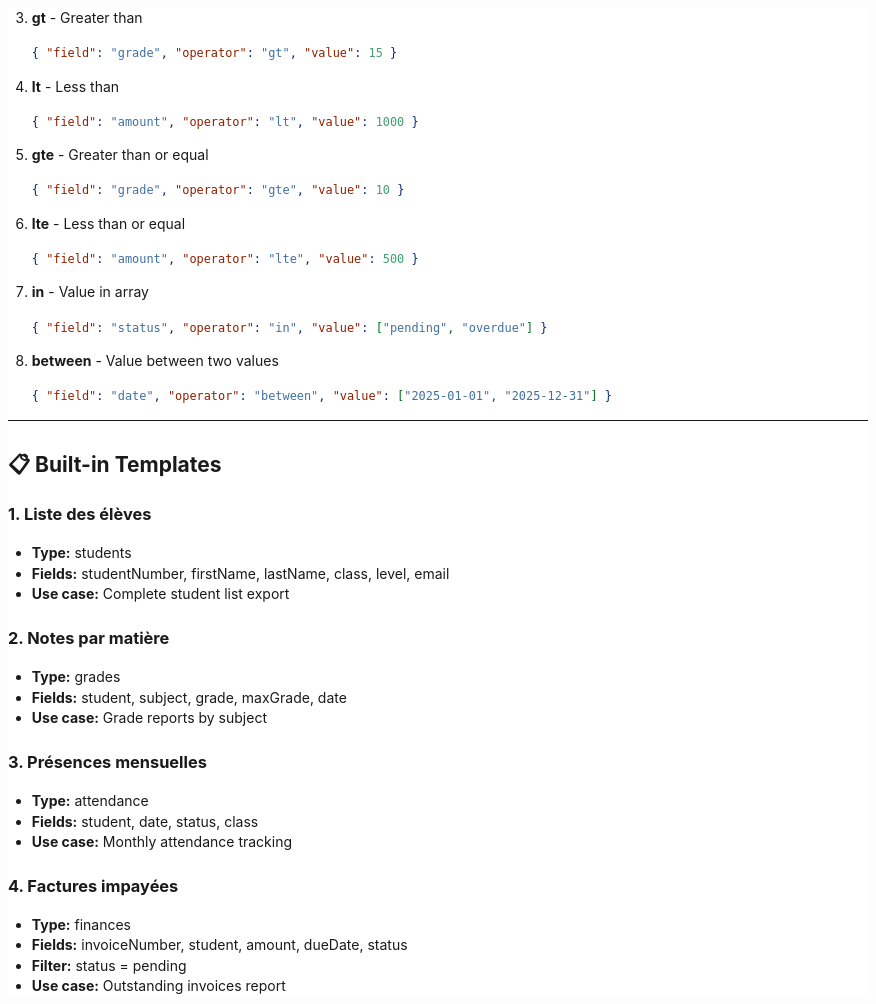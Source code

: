 3. **gt** - Greater than
   ```json
   { "field": "grade", "operator": "gt", "value": 15 }
   ```

4. **lt** - Less than
   ```json
   { "field": "amount", "operator": "lt", "value": 1000 }
   ```

5. **gte** - Greater than or equal
   ```json
   { "field": "grade", "operator": "gte", "value": 10 }
   ```

6. **lte** - Less than or equal
   ```json
   { "field": "amount", "operator": "lte", "value": 500 }
   ```

7. **in** - Value in array
   ```json
   { "field": "status", "operator": "in", "value": ["pending", "overdue"] }
   ```

8. **between** - Value between two values
   ```json
   { "field": "date", "operator": "between", "value": ["2025-01-01", "2025-12-31"] }
   ```

---

## 📋 Built-in Templates

### 1. Liste des élèves
- **Type:** students
- **Fields:** studentNumber, firstName, lastName, class, level, email
- **Use case:** Complete student list export

### 2. Notes par matière
- **Type:** grades
- **Fields:** student, subject, grade, maxGrade, date
- **Use case:** Grade reports by subject

### 3. Présences mensuelles
- **Type:** attendance
- **Fields:** student, date, status, class
- **Use case:** Monthly attendance tracking

### 4. Factures impayées
- **Type:** finances
- **Fields:** invoiceNumber, student, amount, dueDate, status
- **Filter:** status = pending
- **Use case:** Outstanding invoices report
